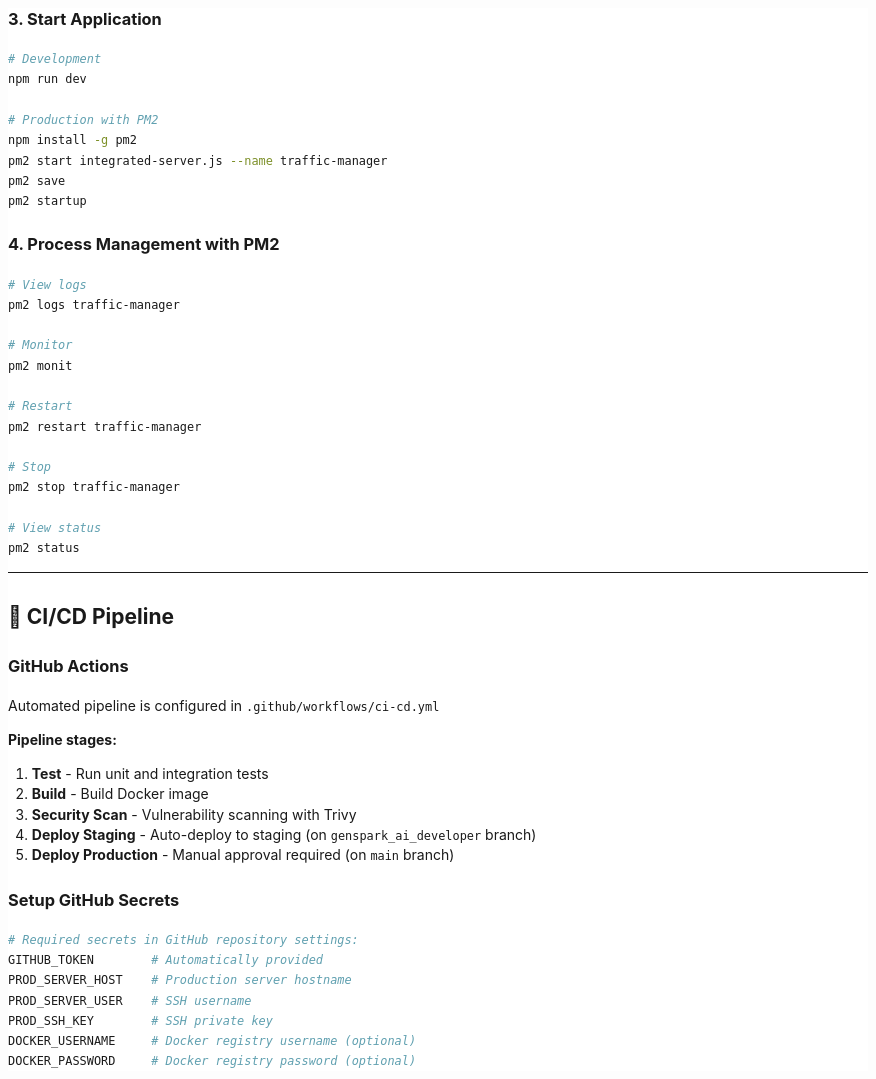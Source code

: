 ### 3. Start Application

```bash
# Development
npm run dev

# Production with PM2
npm install -g pm2
pm2 start integrated-server.js --name traffic-manager
pm2 save
pm2 startup
```

### 4. Process Management with PM2

```bash
# View logs
pm2 logs traffic-manager

# Monitor
pm2 monit

# Restart
pm2 restart traffic-manager

# Stop
pm2 stop traffic-manager

# View status
pm2 status
```

---

## 🔄 CI/CD Pipeline

### GitHub Actions

Automated pipeline is configured in `.github/workflows/ci-cd.yml`

**Pipeline stages:**

1. **Test** - Run unit and integration tests
2. **Build** - Build Docker image
3. **Security Scan** - Vulnerability scanning with Trivy
4. **Deploy Staging** - Auto-deploy to staging (on `genspark_ai_developer` branch)
5. **Deploy Production** - Manual approval required (on `main` branch)

### Setup GitHub Secrets

```bash
# Required secrets in GitHub repository settings:
GITHUB_TOKEN        # Automatically provided
PROD_SERVER_HOST    # Production server hostname
PROD_SERVER_USER    # SSH username
PROD_SSH_KEY        # SSH private key
DOCKER_USERNAME     # Docker registry username (optional)
DOCKER_PASSWORD     # Docker registry password (optional)
```
